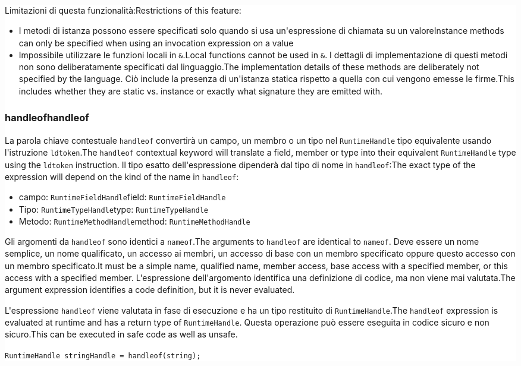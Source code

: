 <span data-ttu-id="0fd46-118">Limitazioni di questa funzionalità:</span><span class="sxs-lookup"><span data-stu-id="0fd46-118">Restrictions of this feature:</span></span>

- <span data-ttu-id="0fd46-119">I metodi di istanza possono essere specificati solo quando si usa un'espressione di chiamata su un valore</span><span class="sxs-lookup"><span data-stu-id="0fd46-119">Instance methods can only be specified when using an invocation expression on a value</span></span>
- <span data-ttu-id="0fd46-120">Impossibile utilizzare le funzioni locali in `&`.</span><span class="sxs-lookup"><span data-stu-id="0fd46-120">Local functions cannot be used in `&`.</span></span> <span data-ttu-id="0fd46-121">I dettagli di implementazione di questi metodi non sono deliberatamente specificati dal linguaggio.</span><span class="sxs-lookup"><span data-stu-id="0fd46-121">The implementation details of these methods are deliberately not specified by the language.</span></span> <span data-ttu-id="0fd46-122">Ciò include la presenza di un'istanza statica rispetto a quella con cui vengono emesse le firme.</span><span class="sxs-lookup"><span data-stu-id="0fd46-122">This includes whether they are static vs. instance or exactly what signature they are emitted with.</span></span>

### <a name="handleof"></a><span data-ttu-id="0fd46-123">handleof</span><span class="sxs-lookup"><span data-stu-id="0fd46-123">handleof</span></span>

<span data-ttu-id="0fd46-124">La parola chiave contestuale `handleof` convertirà un campo, un membro o un tipo nel `RuntimeHandle` tipo equivalente usando l'istruzione `ldtoken`.</span><span class="sxs-lookup"><span data-stu-id="0fd46-124">The `handleof` contextual keyword will translate a field, member or type into their equivalent `RuntimeHandle` type using the `ldtoken` instruction.</span></span> <span data-ttu-id="0fd46-125">Il tipo esatto dell'espressione dipenderà dal tipo di nome in `handleof`:</span><span class="sxs-lookup"><span data-stu-id="0fd46-125">The exact type of the expression will depend on the kind of the name in `handleof`:</span></span>

- <span data-ttu-id="0fd46-126">campo: `RuntimeFieldHandle`</span><span class="sxs-lookup"><span data-stu-id="0fd46-126">field: `RuntimeFieldHandle`</span></span>
- <span data-ttu-id="0fd46-127">Tipo: `RuntimeTypeHandle`</span><span class="sxs-lookup"><span data-stu-id="0fd46-127">type: `RuntimeTypeHandle`</span></span>
- <span data-ttu-id="0fd46-128">Metodo: `RuntimeMethodHandle`</span><span class="sxs-lookup"><span data-stu-id="0fd46-128">method: `RuntimeMethodHandle`</span></span>

<span data-ttu-id="0fd46-129">Gli argomenti da `handleof` sono identici a `nameof`.</span><span class="sxs-lookup"><span data-stu-id="0fd46-129">The arguments to `handleof` are identical to `nameof`.</span></span> <span data-ttu-id="0fd46-130">Deve essere un nome semplice, un nome qualificato, un accesso ai membri, un accesso di base con un membro specificato oppure questo accesso con un membro specificato.</span><span class="sxs-lookup"><span data-stu-id="0fd46-130">It must be a simple name, qualified name, member access, base access with a specified member, or this access with a specified member.</span></span> <span data-ttu-id="0fd46-131">L'espressione dell'argomento identifica una definizione di codice, ma non viene mai valutata.</span><span class="sxs-lookup"><span data-stu-id="0fd46-131">The argument expression identifies a code definition, but it is never evaluated.</span></span>

<span data-ttu-id="0fd46-132">L'espressione `handleof` viene valutata in fase di esecuzione e ha un tipo restituito di `RuntimeHandle`.</span><span class="sxs-lookup"><span data-stu-id="0fd46-132">The `handleof` expression is evaluated at runtime and has a return type of `RuntimeHandle`.</span></span> <span data-ttu-id="0fd46-133">Questa operazione può essere eseguita in codice sicuro e non sicuro.</span><span class="sxs-lookup"><span data-stu-id="0fd46-133">This can be executed in safe code as well as unsafe.</span></span> 

``` 
RuntimeHandle stringHandle = handleof(string);
```
